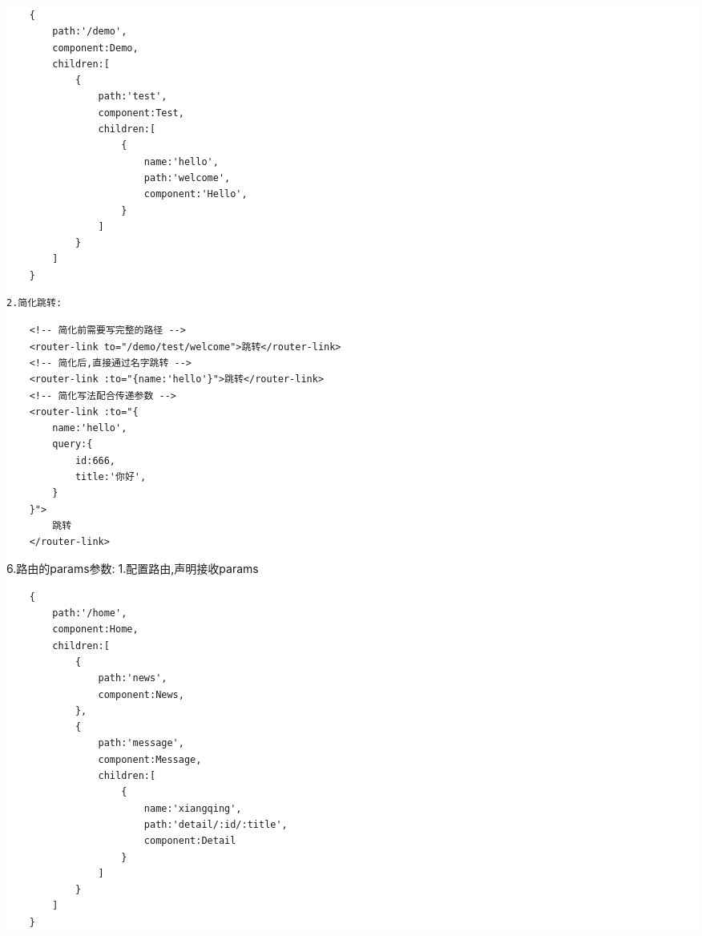 ```
    {
        path:'/demo',
        component:Demo,
        children:[
            {
                path:'test',
                component:Test,
                children:[
                    {
                        name:'hello',
                        path:'welcome',
                        component:'Hello',
                    }
                ]
            }
        ]
    }
```

    2.简化跳转:

```
    <!-- 简化前需要写完整的路径 -->
    <router-link to="/demo/test/welcome">跳转</router-link>
    <!-- 简化后,直接通过名字跳转 -->
    <router-link :to="{name:'hello'}">跳转</router-link>
    <!-- 简化写法配合传递参数 -->
    <router-link :to="{
        name:'hello',
        query:{
            id:666,
            title:'你好',
        }
    }">
        跳转
    </router-link>
```

6.路由的params参数:
    1.配置路由,声明接收params

```
    {
        path:'/home',
        component:Home,
        children:[
            {
                path:'news',
                component:News,
            },
            {
                path:'message',
                component:Message,
                children:[
                    {
                        name:'xiangqing',
                        path:'detail/:id/:title',
                        component:Detail
                    }
                ]
            }
        ]
    }
```
